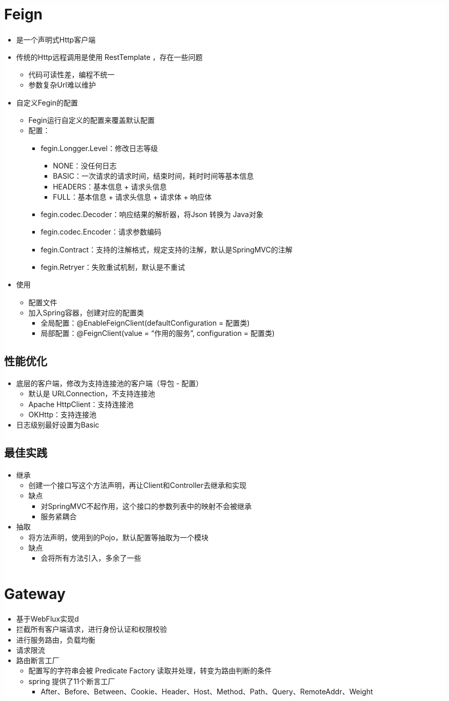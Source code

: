 # Feign

- 是一个声明式Http客户端
- 传统的Http远程调用是使用 RestTemplate ，存在一些问题
  - 代码可读性差，编程不统一
  - 参数复杂Url难以维护
- 自定义Fegin的配置
  - Fegin运行自定义的配置来覆盖默认配置
  - 配置：
    - fegin.Longger.Level：修改日志等级
      - NONE：没任何日志
      - BASIC：一次请求的请求时间，结束时间，耗时时间等基本信息
      - HEADERS：基本信息 + 请求头信息
      - FULL：基本信息 + 请求头信息 + 请求体 + 响应体

    - fegin.codec.Decoder：响应结果的解析器，将Json 转换为 Java对象
    - fegin.codec.Encoder：请求参数编码
    - fegin.Contract：支持的注解格式，规定支持的注解，默认是SpringMVC的注解
    - fegin.Retryer：失败重试机制，默认是不重试

- 使用
  - 配置文件
  - 加入Spring容器，创建对应的配置类
    - 全局配置：@EnableFeignClient(defaultConfiguration = 配置类)
    - 局部配置：@FeignClient(value = “作用的服务”, configuration = 配置类)


## 性能优化

- 底层的客户端，修改为支持连接池的客户端（导包 - 配置）
  - 默认是 URLConnection，不支持连接池
  - Apache HttpClient：支持连接池
  - OKHttp：支持连接池
- 日志级别最好设置为Basic

## 最佳实践

- 继承
  - 创建一个接口写这个方法声明，再让Client和Controller去继承和实现
  - 缺点
    - 对SpringMVC不起作用，这个接口的参数列表中的映射不会被继承
    - 服务紧耦合
- 抽取
  - 将方法声明，使用到的Pojo，默认配置等抽取为一个模块
  - 缺点
    - 会将所有方法引入，多余了一些

# Gateway

- 基于WebFlux实现d
- 拦截所有客户端请求，进行身份认证和权限校验
- 进行服务路由，负载均衡
- 请求限流
- 路由断言工厂
  - 配置写的字符串会被 Predicate Factory 读取并处理，转变为路由判断的条件
  - spring 提供了11个断言工厂
    - After、Before、Between、Cookie、Header、Host、Method、Path、Query、RemoteAddr、Weight
